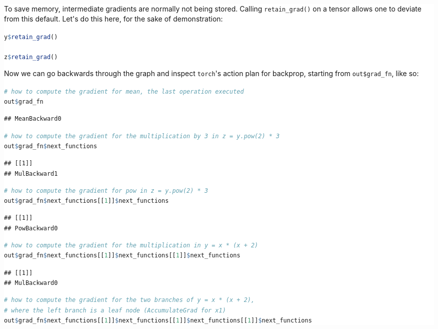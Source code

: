 To save memory, intermediate gradients are normally not being stored.
Calling `retain_grad()` on a tensor allows one to deviate from this
default. Let's do this here, for the sake of demonstration:


```r
y$retain_grad()

z$retain_grad()
```

Now we can go backwards through the graph and inspect `torch`'s action
plan for backprop, starting from `out$grad_fn`, like so:


```r
# how to compute the gradient for mean, the last operation executed
out$grad_fn
```

```
## MeanBackward0
```



```r
# how to compute the gradient for the multiplication by 3 in z = y.pow(2) * 3
out$grad_fn$next_functions
```

```
## [[1]]
## MulBackward1
```



```r
# how to compute the gradient for pow in z = y.pow(2) * 3
out$grad_fn$next_functions[[1]]$next_functions
```

```
## [[1]]
## PowBackward0
```



```r
# how to compute the gradient for the multiplication in y = x * (x + 2)
out$grad_fn$next_functions[[1]]$next_functions[[1]]$next_functions
```

```
## [[1]]
## MulBackward0
```



```r
# how to compute the gradient for the two branches of y = x * (x + 2),
# where the left branch is a leaf node (AccumulateGrad for x1)
out$grad_fn$next_functions[[1]]$next_functions[[1]]$next_functions[[1]]$next_functions
```


[^simple_net_autograd-1]: Unless we *want* to change the data, as when
[^simple_net_autograd-2]: All that have `requires_grad` set to `TRUE`,
